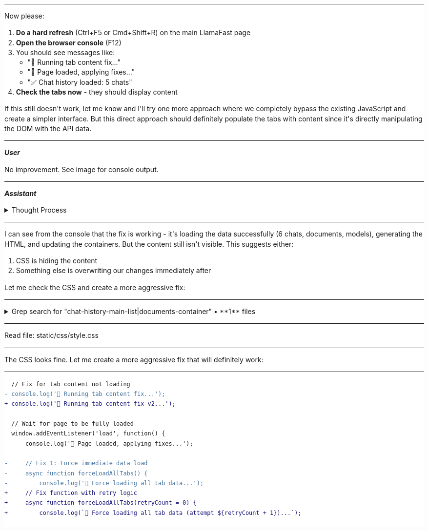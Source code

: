 


---

Now please:

1. **Do a hard refresh** (Ctrl+F5 or Cmd+Shift+R) on the main LlamaFast page
2. **Open the browser console** (F12)
3. You should see messages like:
   - "🔧 Running tab content fix..."
   - "🔧 Page loaded, applying fixes..."
   - "✅ Chat history loaded: 5 chats"
4. **Check the tabs now** - they should display content

If this still doesn't work, let me know and I'll try one more approach where we completely bypass the existing JavaScript and create a simpler interface. But this direct approach should definitely populate the tabs with content since it's directly manipulating the DOM with the API data.

---

_**User**_

No improvement.  See image for console output.  

---

_**Assistant**_

<think><details><summary>Thought Process</summary></details></think>

---

I can see from the console that the fix is working - it's loading the data successfully (6 chats, documents, models), generating the HTML, and updating the containers. But the content still isn't visible. This suggests either:

1. CSS is hiding the content
2. Something else is overwriting our changes immediately after

Let me check the CSS and create a more aggressive fix:

---

<details><summary>Grep search for "chat-history-main-list|documents-container" • **1** files</summary></details>

---

Read file: static/css/style.css

---

The CSS looks fine. Let me create a more aggressive fix that will definitely work:

---

```diff
  // Fix for tab content not loading
- console.log('🔧 Running tab content fix...');
+ console.log('🔧 Running tab content fix v2...');
  
  // Wait for page to be fully loaded
  window.addEventListener('load', function() {
      console.log('🔧 Page loaded, applying fixes...');
      
-     // Fix 1: Force immediate data load
-     async function forceLoadAllTabs() {
-         console.log('🔄 Force loading all tab data...');
+     // Fix function with retry logic
+     async function forceLoadAllTabs(retryCount = 0) {
+         console.log(`🔄 Force loading all tab data (attempt ${retryCount + 1})...`);
          
```